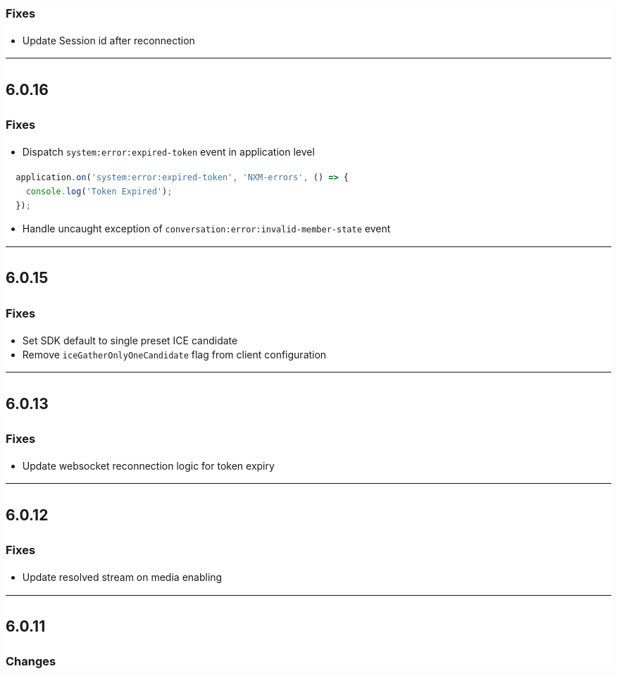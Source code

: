 ### Fixes

- Update Session id after reconnection

---

## 6.0.16

### Fixes

- Dispatch `system:error:expired-token` event in application level

```javascript
  application.on('system:error:expired-token', 'NXM-errors', () => {
    console.log('Token Expired');
  });
```

- Handle uncaught exception of `conversation:error:invalid-member-state` event

---

## 6.0.15

### Fixes

- Set SDK default to single preset ICE candidate
- Remove `iceGatherOnlyOneCandidate` flag from client configuration

---

## 6.0.13

### Fixes

- Update websocket reconnection logic for token expiry

---

## 6.0.12

### Fixes

- Update resolved stream on media enabling

---

## 6.0.11

### Changes
